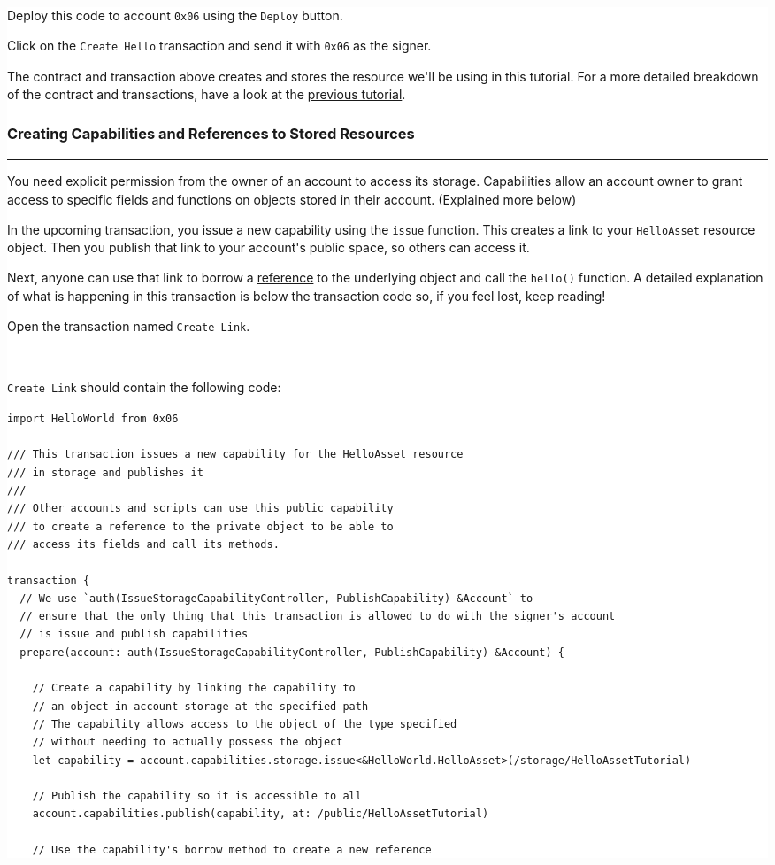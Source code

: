 <Callout type="info">

Deploy this code to account `0x06` using the `Deploy` button.

</Callout>

<Callout type="info">

Click on the `Create Hello` transaction and send it with `0x06` as the signer.

</Callout>

The contract and transaction above creates and stores the resource we'll be using in this tutorial.
For a more detailed breakdown of the contract and transactions,
have a look at the [previous tutorial](./03-resources.md).

### Creating Capabilities and References to Stored Resources

---
You need explicit permission from the owner of an account to access its storage.
Capabilities allow an account owner to grant access to specific fields and functions
on objects stored in their account. (Explained more below)

In the upcoming transaction, you issue a new capability using the `issue` function.
This creates a link to your `HelloAsset` resource object.
Then you publish that link to your account's public space, so others can access it.

Next, anyone can use that link to borrow a [reference](../language/references.mdx)
to the underlying object and call the `hello()` function.
A detailed explanation of what is happening in this transaction
is below the transaction code so, if you feel lost, keep reading!

<Callout type="info">

Open the transaction named `Create Link`.

<br />

`Create Link` should contain the following code:

</Callout>

```cadence create_link.cdc
import HelloWorld from 0x06

/// This transaction issues a new capability for the HelloAsset resource
/// in storage and publishes it
///
/// Other accounts and scripts can use this public capability
/// to create a reference to the private object to be able to
/// access its fields and call its methods.

transaction {
  // We use `auth(IssueStorageCapabilityController, PublishCapability) &Account` to 
  // ensure that the only thing that this transaction is allowed to do with the signer's account
  // is issue and publish capabilities
  prepare(account: auth(IssueStorageCapabilityController, PublishCapability) &Account) {

    // Create a capability by linking the capability to
    // an object in account storage at the specified path
    // The capability allows access to the object of the type specified
    // without needing to actually possess the object
    let capability = account.capabilities.storage.issue<&HelloWorld.HelloAsset>(/storage/HelloAssetTutorial)

    // Publish the capability so it is accessible to all
    account.capabilities.publish(capability, at: /public/HelloAssetTutorial)

    // Use the capability's borrow method to create a new reference
```